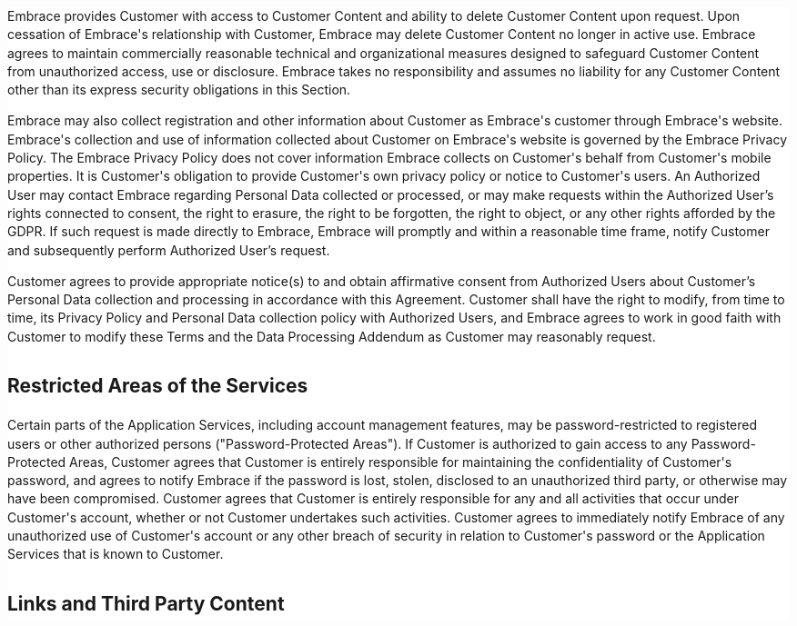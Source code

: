 
Embrace provides Customer with access to Customer Content and ability to delete Customer Content upon request. Upon cessation of Embrace's relationship with Customer, Embrace may delete Customer Content no longer in active use. Embrace agrees to maintain commercially reasonable technical and organizational measures designed to safeguard Customer Content from unauthorized access, use or disclosure. Embrace takes no responsibility and assumes no liability for any Customer Content other than its express security obligations in this Section.

Embrace may also collect registration and other information about Customer as Embrace's customer through Embrace's website. Embrace's collection and use of information collected about Customer on Embrace's website is governed by the Embrace Privacy Policy. The Embrace Privacy Policy does not cover information Embrace collects on Customer's behalf from Customer's mobile properties. It is Customer's obligation to provide Customer's own privacy policy or notice to Customer's users.
An Authorized User may contact Embrace regarding Personal Data collected or processed, or may make requests within the Authorized User’s rights connected to consent, the right to erasure, the right to be forgotten, the right to object, or any other rights afforded by the GDPR. If such request is made directly to Embrace, Embrace will promptly and within a reasonable time frame, notify Customer and subsequently perform Authorized User’s request.

Customer agrees to provide appropriate notice(s) to and obtain affirmative consent from Authorized Users about Customer’s Personal Data collection and processing in accordance with this Agreement.  Customer shall have the right to modify, from time to time, its Privacy Policy and Personal Data collection policy with Authorized Users, and Embrace agrees to work in good faith with Customer to modify these Terms and the Data Processing Addendum as Customer may reasonably request.

## Restricted Areas of the Services

Certain parts of the Application Services, including account management features, may be password-restricted to registered users or other authorized persons ("Password-Protected Areas"). If Customer is authorized to gain access to any Password-Protected Areas, Customer agrees that Customer is entirely responsible for maintaining the confidentiality of Customer's password, and agrees to notify Embrace if the password is lost, stolen, disclosed to an unauthorized third party, or otherwise may have been compromised. Customer agrees that Customer is entirely responsible for any and all activities that occur under Customer's account, whether or not Customer undertakes such activities. Customer agrees to immediately notify Embrace of any unauthorized use of Customer's account or any other breach of security in relation to Customer's password or the Application Services that is known to Customer.

## Links and Third Party Content
